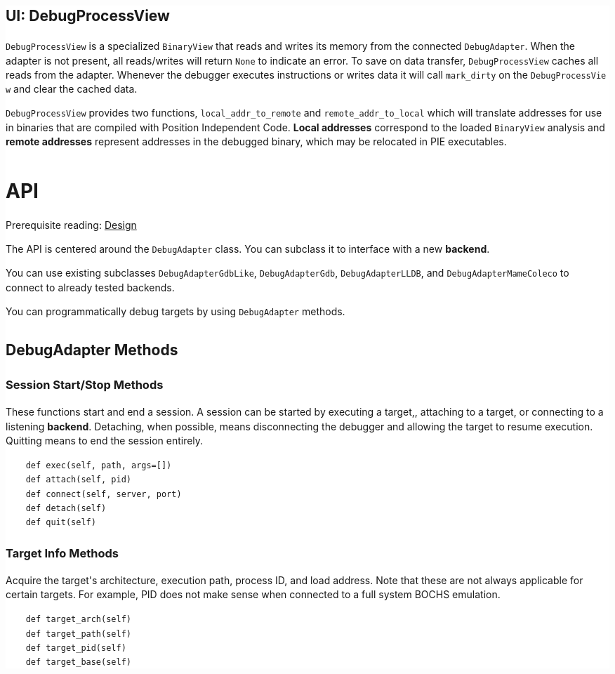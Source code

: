 ## UI: DebugProcessView

`DebugProcessView` is a specialized `BinaryView` that reads and writes its memory from the connected `DebugAdapter`. When the adapter is not present, all reads/writes will return `None` to indicate an error. To save on data transfer, `DebugProcessView` caches all reads from the adapter. Whenever the debugger executes instructions or writes data it will call `mark_dirty` on the `DebugProcessView` and clear the cached data.

`DebugProcessView` provides two functions, `local_addr_to_remote` and `remote_addr_to_local` which will translate addresses for use in binaries that are compiled with Position Independent Code. **Local addresses** correspond to the loaded `BinaryView` analysis and **remote addresses** represent addresses in the debugged binary, which may be relocated in PIE executables.

# API

Prerequisite reading: [Design](#Design)

The API is centered around the `DebugAdapter` class. You can subclass it to interface with a new **backend**.

You can use existing subclasses `DebugAdapterGdbLike`, `DebugAdapterGdb`, `DebugAdapterLLDB`, and `DebugAdapterMameColeco` to connect to already tested backends.

You can programmatically debug targets by using `DebugAdapter` methods.

## DebugAdapter Methods

### Session Start/Stop Methods

These functions start and end a session. A session can be started by executing a target,, attaching to a target, or connecting to a listening **backend**. Detaching, when possible, means disconnecting the debugger and allowing the target to resume execution. Quitting means to end the session entirely.

```
	def exec(self, path, args=[])
	def attach(self, pid)
	def connect(self, server, port)
	def detach(self)
	def quit(self)
```

### Target Info Methods

Acquire the target's architecture, execution path, process ID, and load address. Note that these are not always applicable for certain targets. For example, PID does not make sense when connected to a full system BOCHS emulation.

```
	def target_arch(self)
	def target_path(self)
	def target_pid(self)
	def target_base(self)
```
